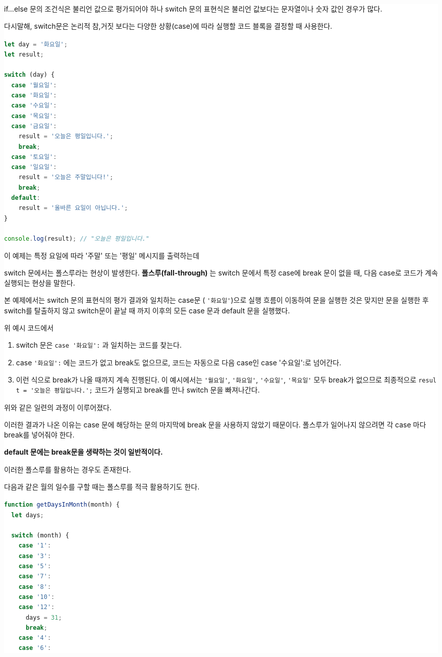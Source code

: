 if...else 문의 조건식은 불리언 값으로 평가되어야 하나 switch 문의 표현식은 불리언 값보다는 문자열이나 숫자 값인 경우가 많다.

다시말해, switch문은 논리적 참,거짓 보다는 다양한 상황(case)에 따라 실행할 코드 블록을 결정할 때 사용한다.

```JavaScript
let day = '화요일';
let result;

switch (day) {
  case '월요일':
  case '화요일':
  case '수요일':
  case '목요일':
  case '금요일':
    result = '오늘은 평일입니다.';
    break;
  case '토요일':
  case '일요일':
    result = '오늘은 주말입니다!';
    break;
  default:
    result = '올바른 요일이 아닙니다.';
}

console.log(result); // "오늘은 평일입니다."
```

이 예제는 특정 요일에 따라 '주말' 또는 '평일' 메시지를 출력하는데

switch 문에서는 폴스루라는 현상이 발생한다. **폴스루(fall-through)** 는 switch 문에서 특정 case에 break 문이 없을 때, 다음 case로 코드가 계속 실행되는 현상을 말한다.

본 예제에서는 switch 문의 표현식의 평가 결과와 일치하는 case문 ( `'화요일'`)으로 실행 흐름이 이동하여 문을 실행한 것은 맞지만 문을 실행한 후 switch를 탈출하지 않고 switch문이 끝날 때 까지 이후의 모든 case 문과 default 문을 실행했다.

위 예시 코드에서

1. switch 문은 `case '화요일':` 과 일치하는 코드를 찾는다.

2. case `'화요일':` 에는 코드가 없고 break도 없으므로, 코드는 자동으로 다음 case인 case '수요일':로 넘어간다.

3. 이런 식으로 break가 나올 때까지 계속 진행된다. 이 예시에서는 `'월요일'`, `'화요일'`, `'수요일'`, `'목요일'` 모두 break가 없으므로 최종적으로 `result = '오늘은 평일입니다.';` 코드가 실행되고 break를 만나 switch 문을 빠져나간다.

위와 같은 일련의 과정이 이루어졌다.

이러한 결과가 나온 이유는 case 문에 해당하는 문의 마지막에 break 문을 사용하지 않았기 때문이다. 폴스루가 일어나지 않으려면 각 case 마다 break를 넣어줘야 한다.

**default 문에는 break문을 생략하는 것이 일반적이다.**

이러한 폴스루를 활용하는 경우도 존재한다.

다음과 같은 월의 일수를 구할 때는 폴스루를 적극 활용하기도 한다.

```JavaScript
function getDaysInMonth(month) {
  let days;

  switch (month) {
    case '1':
    case '3':
    case '5':
    case '7':
    case '8':
    case '10':
    case '12':
      days = 31;
      break;
    case '4':
    case '6':
```